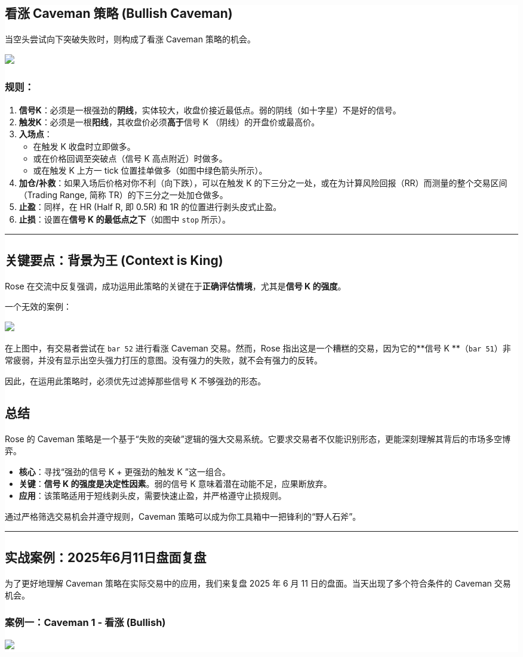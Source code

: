 ## 看涨 Caveman 策略 (Bullish Caveman)

当空头尝试向下突破失败时，则构成了看涨 Caveman 策略的机会。

![](https://img.forecho.com/pZKKWL.png)

### 规则：

1.  **信号K**：必须是一根强劲的**阴线**，实体较大，收盘价接近最低点。弱的阴线（如十字星）不是好的信号。
2.  **触发K**：必须是一根**阳线**，其收盘价必须**高于**信号 K （阴线）的开盘价或最高价。
3.  **入场点**：
    *   在触发 K 收盘时立即做多。
    *   或在价格回调至突破点（信号 K 高点附近）时做多。
    *   或在触发 K 上方一 tick 位置挂单做多（如图中绿色箭头所示）。
4.  **加仓/补救**：如果入场后价格对你不利（向下跌），可以在触发 K 的下三分之一处，或在为计算风险回报（RR）而测量的整个交易区间（Trading Range, 简称 TR）的下三分之一处加仓做多。
5.  **止盈**：同样，在 HR (Half R, 即 0.5R) 和 1R 的位置进行剥头皮式止盈。
6.  **止损**：设置在**信号 K 的最低点之下**（如图中 `stop` 所示）。

---

## 关键要点：背景为王 (Context is King)

Rose 在交流中反复强调，成功运用此策略的关键在于**正确评估情境**，尤其是**信号 K 的强度**。

一个无效的案例：

![](https://img.forecho.com/rAZRAO.png)

在上图中，有交易者尝试在 `bar 52` 进行看涨 Caveman 交易。然而，Rose 指出这是一个糟糕的交易，因为它的**信号 K **（`bar 51`）非常疲弱，并没有显示出空头强力打压的意图。没有强力的失败，就不会有强力的反转。

因此，在运用此策略时，必须优先过滤掉那些信号 K 不够强劲的形态。

## 总结

Rose 的 Caveman 策略是一个基于“失败的突破”逻辑的强大交易系统。它要求交易者不仅能识别形态，更能深刻理解其背后的市场多空博弈。

-   **核心**：寻找“强劲的信号 K  + 更强劲的触发 K ”这一组合。
-   **关键**：**信号 K 的强度是决定性因素**。弱的信号 K 意味着潜在动能不足，应果断放弃。
-   **应用**：该策略适用于短线剥头皮，需要快速止盈，并严格遵守止损规则。

通过严格筛选交易机会并遵守规则，Caveman 策略可以成为你工具箱中一把锋利的“野人石斧”。

---

## 实战案例：2025年6月11日盘面复盘

为了更好地理解 Caveman 策略在实际交易中的应用，我们来复盘 2025 年 6 月 11 日的盘面。当天出现了多个符合条件的 Caveman 交易机会。

### 案例一：Caveman 1 - 看涨 (Bullish)

![](https://img.forecho.com/q5Zr85.png)
